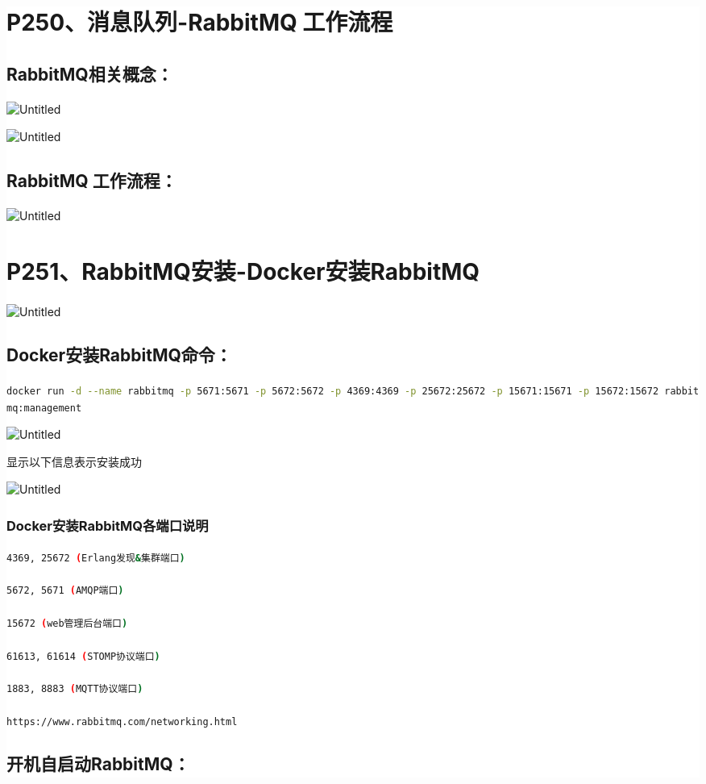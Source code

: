 # P250、消息队列-RabbitMQ 工作流程

## RabbitMQ相关概念：

![Untitled](https://hediancha-1312143060.cos.ap-shanghai.myqcloud.com/202206031033985.png)

![Untitled](https://hediancha-1312143060.cos.ap-shanghai.myqcloud.com/202206031033986.png)

## RabbitMQ 工作流程：

![Untitled](https://hediancha-1312143060.cos.ap-shanghai.myqcloud.com/202206031033987.png)

# P251、RabbitMQ安装-Docker安装RabbitMQ

![Untitled](https://hediancha-1312143060.cos.ap-shanghai.myqcloud.com/202206031033988.png)

## Docker安装RabbitMQ命令：

```bash
docker run -d --name rabbitmq -p 5671:5671 -p 5672:5672 -p 4369:4369 -p 25672:25672 -p 15671:15671 -p 15672:15672 rabbitmq:management
```

![Untitled](https://hediancha-1312143060.cos.ap-shanghai.myqcloud.com/202206031033989.png)

显示以下信息表示安装成功

![Untitled](https://hediancha-1312143060.cos.ap-shanghai.myqcloud.com/202206031033990.png)

### Docker安装RabbitMQ各端口说明

```bash
4369, 25672 (Erlang发现&集群端口)

5672, 5671 (AMQP端口)

15672 (web管理后台端口)

61613, 61614 (STOMP协议端口)

1883, 8883 (MQTT协议端口)

https://www.rabbitmq.com/networking.html
```

## 开机自启动RabbitMQ：
